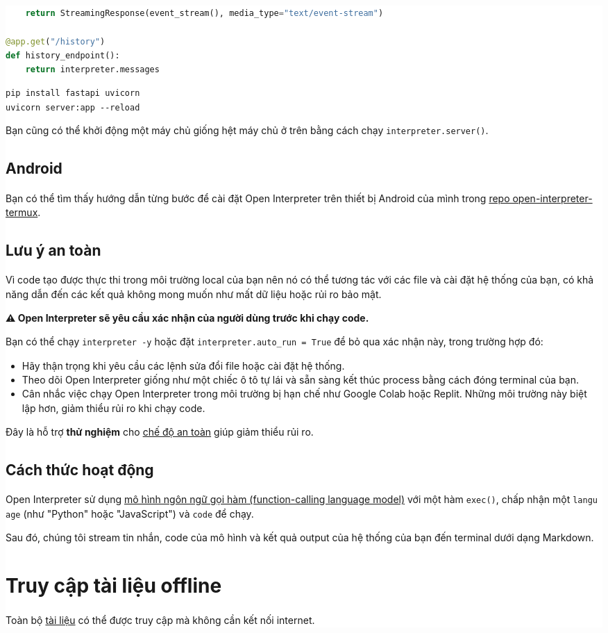 ```python
    return StreamingResponse(event_stream(), media_type="text/event-stream")

@app.get("/history")
def history_endpoint():
    return interpreter.messages
```

```shell
pip install fastapi uvicorn
uvicorn server:app --reload
```

Bạn cũng có thể khởi động một máy chủ giống hệt máy chủ ở trên bằng cách chạy `interpreter.server()`.

## Android

Bạn có thể tìm thấy hướng dẫn từng bước để cài đặt Open Interpreter trên thiết bị Android của mình trong [repo open-interpreter-termux](https://github.com/MikeBirdTech/open-interpreter-termux).

## Lưu ý an toàn

Vì code tạo được thực thi trong môi trường local của bạn nên nó có thể tương tác với các file và cài đặt hệ thống của bạn, có khả năng dẫn đến các kết quả không mong muốn như mất dữ liệu hoặc rủi ro bảo mật.

**⚠️ Open Interpreter sẽ yêu cầu xác nhận của người dùng trước khi chạy code.**

Bạn có thể chạy `interpreter -y` hoặc đặt `interpreter.auto_run = True` để bỏ qua xác nhận này, trong trường hợp đó:

- Hãy thận trọng khi yêu cầu các lệnh sửa đổi file hoặc cài đặt hệ thống.
- Theo dõi Open Interpreter giống như một chiếc ô tô tự lái và sẵn sàng kết thúc process bằng cách đóng terminal của bạn.
- Cân nhắc việc chạy Open Interpreter trong môi trường bị hạn chế như Google Colab hoặc Replit. Những môi trường này biệt lập hơn, giảm thiểu rủi ro khi chạy code.

Đây là hỗ trợ **thử nghiệm** cho [chế độ an toàn](https://github.com/OpenInterpreter/open-interpreter/blob/main/docs/SAFE_MODE.md) giúp giảm thiểu rủi ro.

## Cách thức hoạt động

Open Interpreter sử dụng [mô hình ngôn ngữ gọi hàm (function-calling language model)](https://platform.openai.com/docs/guides/gpt/function-calling) với một hàm `exec()`, chấp nhận một `language` (như "Python" hoặc "JavaScript") và `code` để chạy.

Sau đó, chúng tôi stream tin nhắn, code của mô hình và kết quả output của hệ thống của bạn đến terminal dưới dạng Markdown.

# Truy cập tài liệu offline

Toàn bộ [tài liệu](https://docs.openinterpreter.com/) có thể được truy cập mà không cần kết nối internet.
